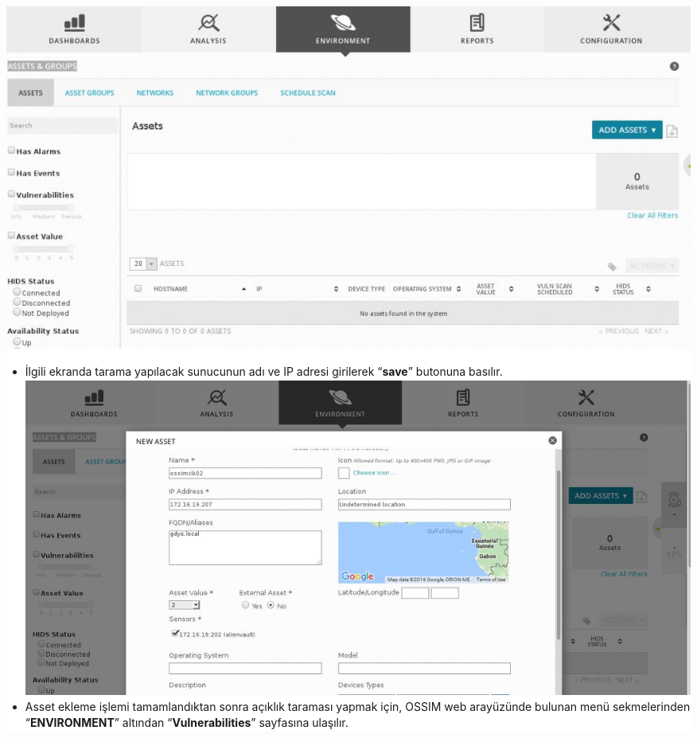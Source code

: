 ![SIEM](../img/siem29.jpg)
* İlgili ekranda tarama yapılacak sunucunun adı ve IP adresi girilerek “**save**” butonuna basılır.
![SIEM](../img/siem30.jpg)
* Asset ekleme işlemi tamamlandıktan sonra açıklık taraması yapmak için, OSSIM web arayüzünde bulunan menü sekmelerinden “**ENVIRONMENT**” altından “**Vulnerabilities**” sayfasına ulaşılır.